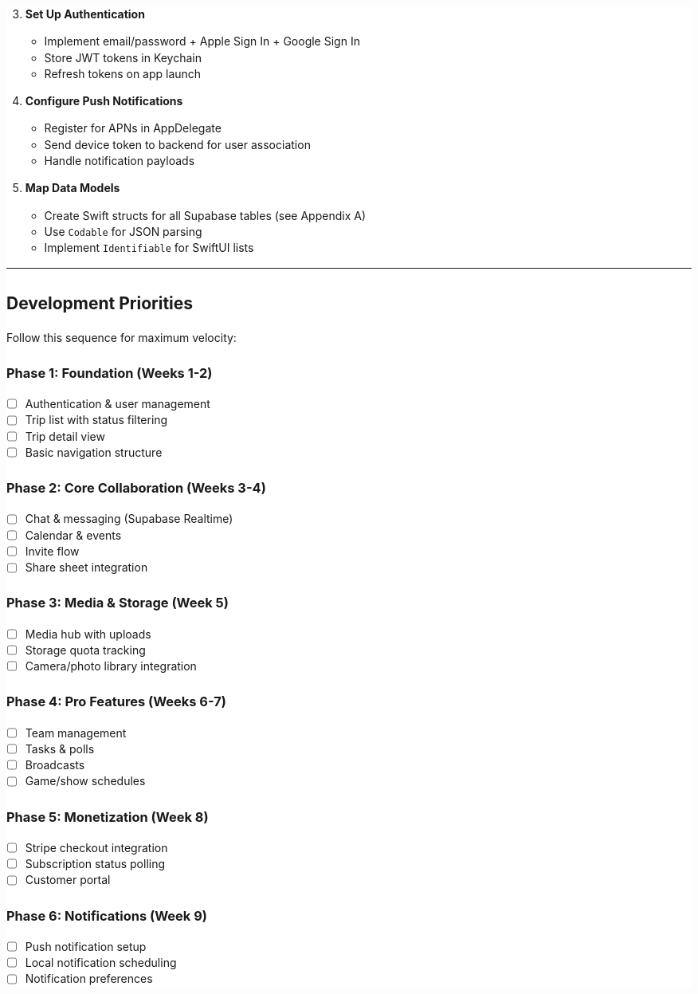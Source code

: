 3. **Set Up Authentication**
   - Implement email/password + Apple Sign In + Google Sign In
   - Store JWT tokens in Keychain
   - Refresh tokens on app launch

4. **Configure Push Notifications**
   - Register for APNs in AppDelegate
   - Send device token to backend for user association
   - Handle notification payloads

5. **Map Data Models**
   - Create Swift structs for all Supabase tables (see Appendix A)
   - Use `Codable` for JSON parsing
   - Implement `Identifiable` for SwiftUI lists

---

## Development Priorities

Follow this sequence for maximum velocity:

### Phase 1: Foundation (Weeks 1-2)
- [ ] Authentication & user management
- [ ] Trip list with status filtering
- [ ] Trip detail view
- [ ] Basic navigation structure

### Phase 2: Core Collaboration (Weeks 3-4)
- [ ] Chat & messaging (Supabase Realtime)
- [ ] Calendar & events
- [ ] Invite flow
- [ ] Share sheet integration

### Phase 3: Media & Storage (Week 5)
- [ ] Media hub with uploads
- [ ] Storage quota tracking
- [ ] Camera/photo library integration

### Phase 4: Pro Features (Weeks 6-7)
- [ ] Team management
- [ ] Tasks & polls
- [ ] Broadcasts
- [ ] Game/show schedules

### Phase 5: Monetization (Week 8)
- [ ] Stripe checkout integration
- [ ] Subscription status polling
- [ ] Customer portal

### Phase 6: Notifications (Week 9)
- [ ] Push notification setup
- [ ] Local notification scheduling
- [ ] Notification preferences

